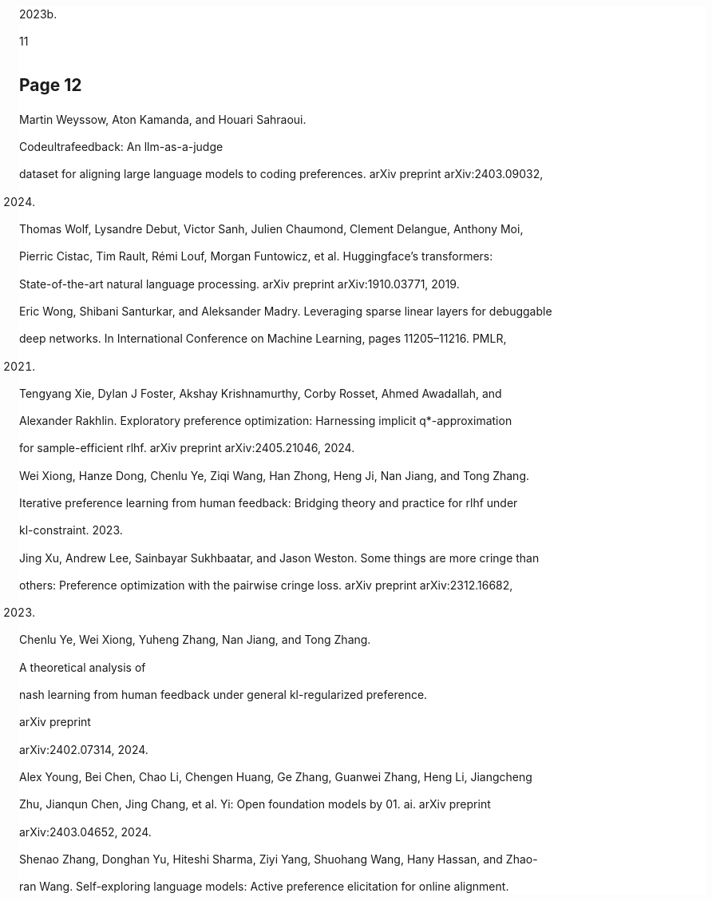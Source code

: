 2023b.

11

## Page 12

Martin Weyssow, Aton Kamanda, and Houari Sahraoui.

Codeultrafeedback: An llm-as-a-judge

dataset for aligning large language models to coding preferences. arXiv preprint arXiv:2403.09032,

2024.

Thomas Wolf, Lysandre Debut, Victor Sanh, Julien Chaumond, Clement Delangue, Anthony Moi,

Pierric Cistac, Tim Rault, Rémi Louf, Morgan Funtowicz, et al. Huggingface’s transformers:

State-of-the-art natural language processing. arXiv preprint arXiv:1910.03771, 2019.

Eric Wong, Shibani Santurkar, and Aleksander Madry. Leveraging sparse linear layers for debuggable

deep networks. In International Conference on Machine Learning, pages 11205–11216. PMLR,

2021.

Tengyang Xie, Dylan J Foster, Akshay Krishnamurthy, Corby Rosset, Ahmed Awadallah, and

Alexander Rakhlin. Exploratory preference optimization: Harnessing implicit q*-approximation

for sample-efficient rlhf. arXiv preprint arXiv:2405.21046, 2024.

Wei Xiong, Hanze Dong, Chenlu Ye, Ziqi Wang, Han Zhong, Heng Ji, Nan Jiang, and Tong Zhang.

Iterative preference learning from human feedback: Bridging theory and practice for rlhf under

kl-constraint. 2023.

Jing Xu, Andrew Lee, Sainbayar Sukhbaatar, and Jason Weston. Some things are more cringe than

others: Preference optimization with the pairwise cringe loss. arXiv preprint arXiv:2312.16682,

2023.

Chenlu Ye, Wei Xiong, Yuheng Zhang, Nan Jiang, and Tong Zhang.

A theoretical analysis of

nash learning from human feedback under general kl-regularized preference.

arXiv preprint

arXiv:2402.07314, 2024.

Alex Young, Bei Chen, Chao Li, Chengen Huang, Ge Zhang, Guanwei Zhang, Heng Li, Jiangcheng

Zhu, Jianqun Chen, Jing Chang, et al. Yi: Open foundation models by 01. ai. arXiv preprint

arXiv:2403.04652, 2024.

Shenao Zhang, Donghan Yu, Hiteshi Sharma, Ziyi Yang, Shuohang Wang, Hany Hassan, and Zhao-

ran Wang. Self-exploring language models: Active preference elicitation for online alignment.
